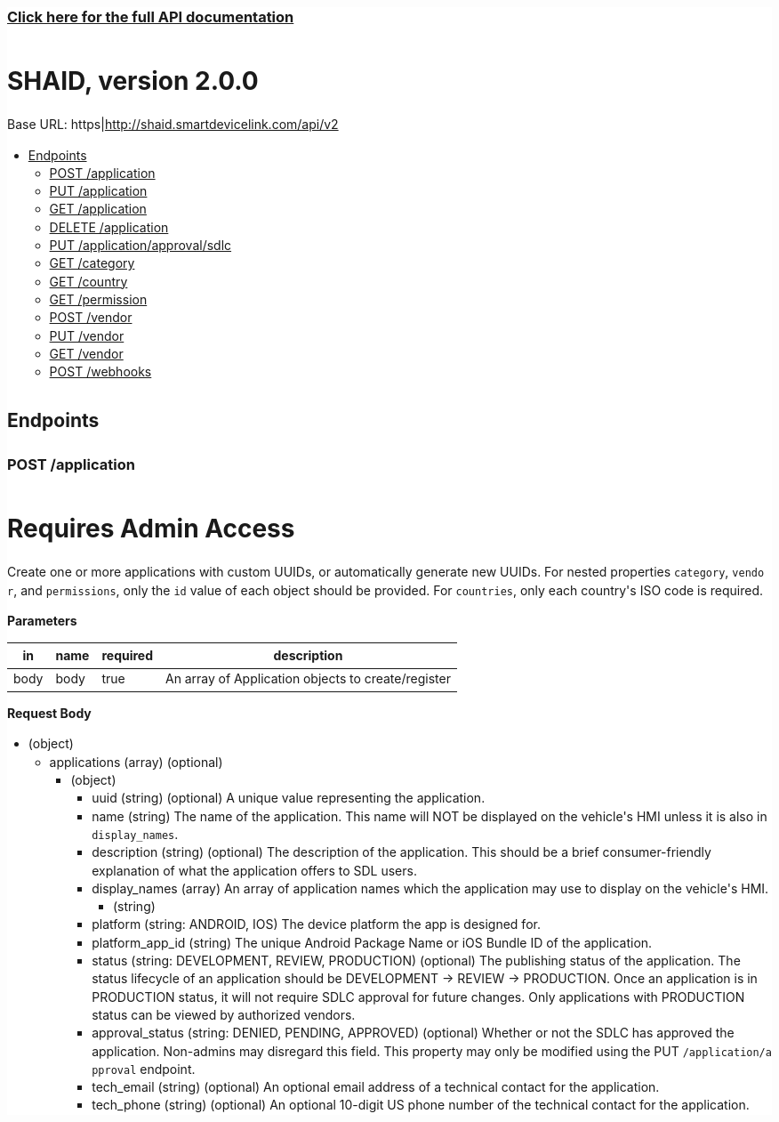 ### [Click here for the full API documentation](https://shaid.smartdevicelink.com/docs)
# SHAID, version 2.0.0

Base URL: https|http://shaid.smartdevicelink.com/api/v2

- [Endpoints](#endpoints)
  - [POST /application](#post-application)
  - [PUT /application](#put-application)
  - [GET /application](#get-application)
  - [DELETE /application](#delete-application)
  - [PUT /application/approval/sdlc](#put-applicationapprovalsdlc)
  - [GET /category](#get-category)
  - [GET /country](#get-country)
  - [GET /permission](#get-permission)
  - [POST /vendor](#post-vendor)
  - [PUT /vendor](#put-vendor)
  - [GET /vendor](#get-vendor)
  - [POST /webhooks](#post-webhooks)

## Endpoints

### POST /application

# Requires Admin Access
 Create one or more applications with custom UUIDs, or automatically generate new UUIDs. For nested properties `category`, `vendor`, and `permissions`, only the `id` value of each object should be provided. For `countries`, only each country's ISO code is required.

**Parameters**

| in   | name | required | description                                        |
|------|------|----------|----------------------------------------------------|
| body | body | true     | An array of Application objects to create/register |

**Request Body**

- (object)
  - applications (array) (optional)
    - (object)
      - uuid (string) (optional) A unique value representing the application.
      - name (string) The name of the application. This name will NOT be displayed on the vehicle's HMI unless it is also in `display_names`.
      - description (string) (optional) The description of the application. This should be a brief consumer-friendly explanation of what the application offers to SDL users.
      - display_names (array) An array of application names which the application may use to display on the vehicle's HMI.
        - (string)
      - platform (string: ANDROID, IOS) The device platform the app is designed for.
      - platform_app_id (string) The unique Android Package Name or iOS Bundle ID of the application.
      - status (string: DEVELOPMENT, REVIEW, PRODUCTION) (optional) The publishing status of the application. The status lifecycle of an application should be DEVELOPMENT -> REVIEW -> PRODUCTION. Once an application is in PRODUCTION status, it will not require SDLC approval for future changes. Only applications with PRODUCTION status can be viewed by authorized vendors.
      - approval_status (string: DENIED, PENDING, APPROVED) (optional) Whether or not the SDLC has approved the application. Non-admins may disregard this field. This property may only be modified using the PUT `/application/approval` endpoint.
      - tech_email (string) (optional) An optional email address of a technical contact for the application.
      - tech_phone (string) (optional) An optional 10-digit US phone number of the technical contact for the application.